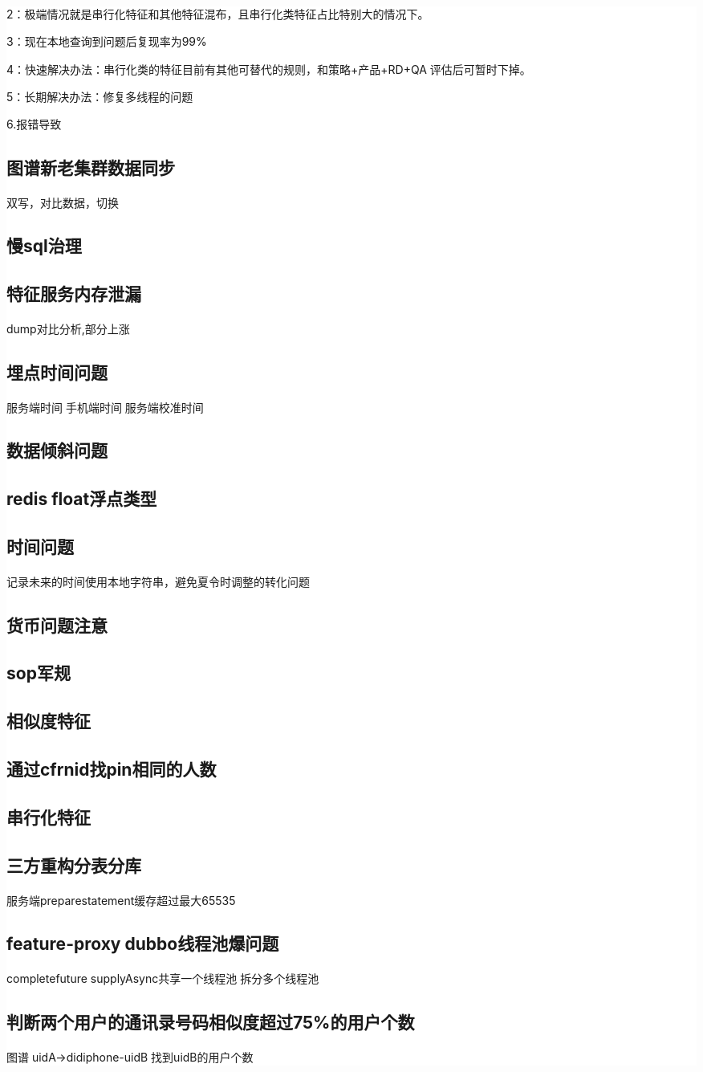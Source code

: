 2：极端情况就是串行化特征和其他特征混布，且串行化类特征占比特别大的情况下。

3：现在本地查询到问题后复现率为99%

4：快速解决办法：串行化类的特征目前有其他可替代的规则，和策略+产品+RD+QA 评估后可暂时下掉。

5：长期解决办法：修复多线程的问题

6.报错导致  

## 图谱新老集群数据同步
双写，对比数据，切换

## 慢sql治理

## 特征服务内存泄漏
dump对比分析,部分上涨

## 埋点时间问题
服务端时间
手机端时间
服务端校准时间

## 数据倾斜问题
## redis float浮点类型


## 时间问题
记录未来的时间使用本地字符串，避免夏令时调整的转化问题

## 货币问题注意

## sop军规

## 相似度特征

## 通过cfrnid找pin相同的人数

## 串行化特征

## 三方重构分表分库
服务端preparestatement缓存超过最大65535

## feature-proxy dubbo线程池爆问题
completefuture supplyAsync共享一个线程池
拆分多个线程池
## 判断两个用户的通讯录号码相似度超过75%的用户个数
图谱  uidA->didiphone-uidB
找到uidB的用户个数
